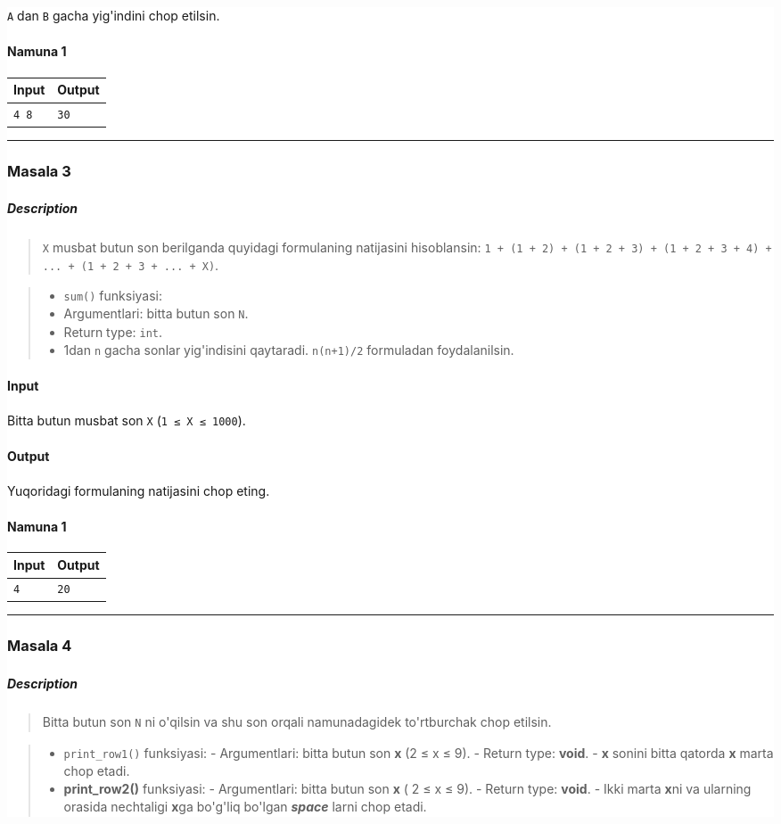 `A` dan `B` gacha yig'indini chop etilsin.

#### Namuna 1
| Input | Output |
| - | - | 
| `4 8`  | `30` |

---

### Masala 3

##### Description

>`X` musbat butun son berilganda quyidagi formulaning natijasini hisoblansin: `1 + (1 + 2) + (1 + 2 + 3) + (1 + 2 + 3 + 4) + ... + (1 + 2 + 3 + ... + X)`.

>- `sum()` funksiyasi:
>- Argumentlari: bitta butun son `N`.
>- Return type: `int`.
>- 1dan `n` gacha sonlar yig'indisini qaytaradi. `n(n+1)/2` formuladan foydalanilsin.

#### Input

Bitta butun musbat son `X` (`1 ≤ X ≤ 1000`).

#### Output

Yuqoridagi formulaning natijasini chop eting.

#### Namuna 1
| Input | Output |
| - | - | 
| `4`  | `20` |

---

### Masala 4

##### Description

>Bitta butun son `N` ni o'qilsin va shu son orqali namunadagidek to'rtburchak chop etilsin.

>- `print_row1()` funksiyasi:
    - Argumentlari: bitta butun son **x** (2 ≤ x ≤ 9).
    - Return type: **void**.
    - **x** sonini bitta qatorda **x** marta chop etadi.
>- **print_row2()** funksiyasi:
    - Argumentlari: bitta butun son **x** ( 2 ≤ x ≤ 9).
    - Return type: **void**.
    - Ikki marta **x**ni va ularning orasida nechtaligi **x**ga bo'g'liq bo'lgan ***space*** larni chop etadi.
